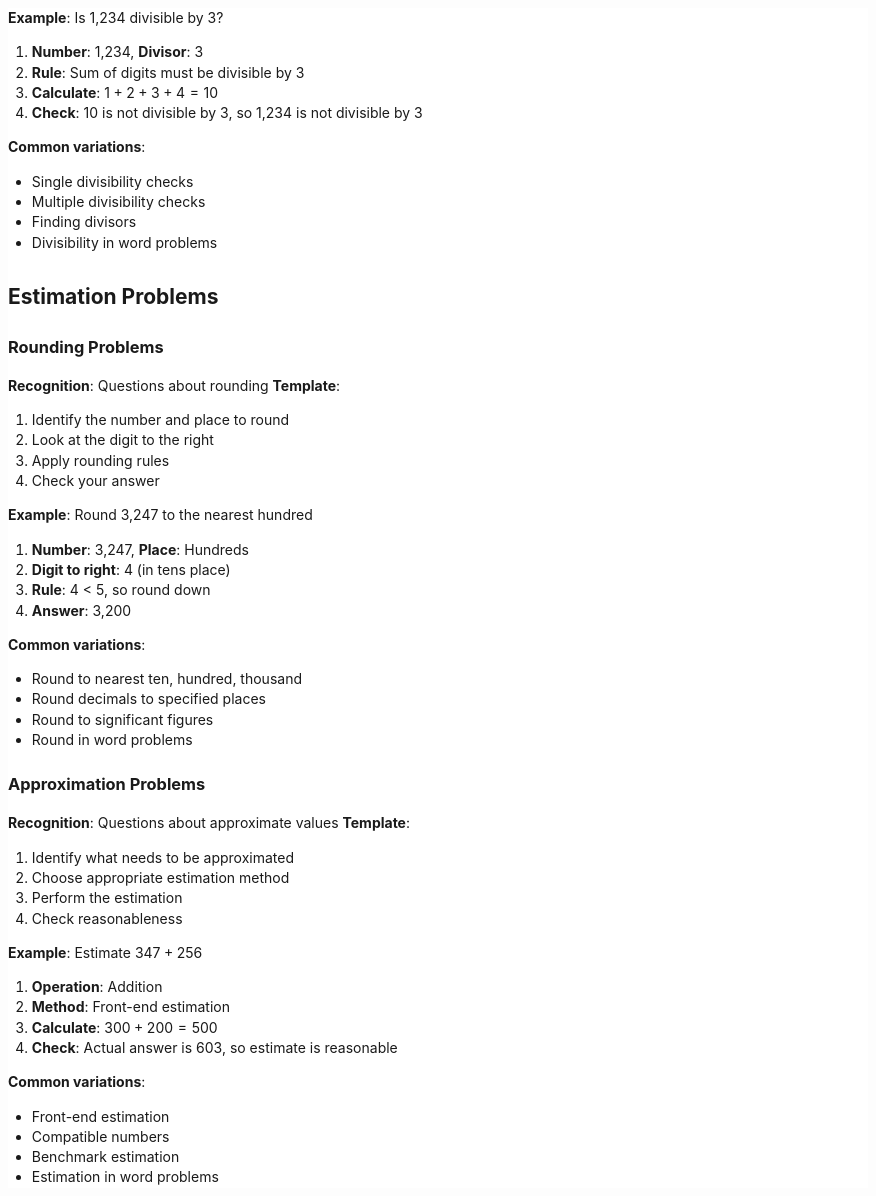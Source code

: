 **Example**: Is 1,234 divisible by 3?
1. **Number**: 1,234, **Divisor**: 3
2. **Rule**: Sum of digits must be divisible by 3
3. **Calculate**: $1 + 2 + 3 + 4 = 10$
4. **Check**: 10 is not divisible by 3, so 1,234 is not divisible by 3

**Common variations**:
- Single divisibility checks
- Multiple divisibility checks
- Finding divisors
- Divisibility in word problems

## Estimation Problems

### Rounding Problems
**Recognition**: Questions about rounding
**Template**:
1. Identify the number and place to round
2. Look at the digit to the right
3. Apply rounding rules
4. Check your answer

**Example**: Round 3,247 to the nearest hundred
1. **Number**: 3,247, **Place**: Hundreds
2. **Digit to right**: 4 (in tens place)
3. **Rule**: 4 < 5, so round down
4. **Answer**: 3,200

**Common variations**:
- Round to nearest ten, hundred, thousand
- Round decimals to specified places
- Round to significant figures
- Round in word problems

### Approximation Problems
**Recognition**: Questions about approximate values
**Template**:
1. Identify what needs to be approximated
2. Choose appropriate estimation method
3. Perform the estimation
4. Check reasonableness

**Example**: Estimate $347 + 256$
1. **Operation**: Addition
2. **Method**: Front-end estimation
3. **Calculate**: $300 + 200 = 500$
4. **Check**: Actual answer is 603, so estimate is reasonable

**Common variations**:
- Front-end estimation
- Compatible numbers
- Benchmark estimation
- Estimation in word problems
